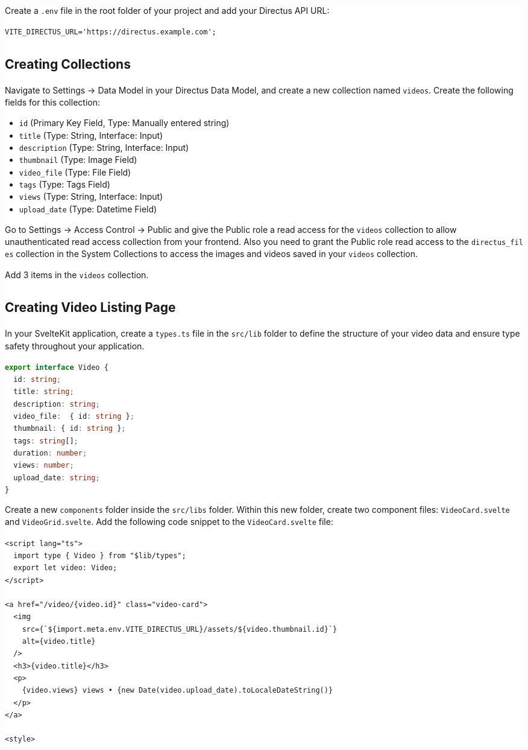 Create a `.env` file in the root folder of your project and add your Directus API URL:

```
VITE_DIRECTUS_URL='https://directus.example.com';
```

## Creating Collections
Navigate to Settings -> Data Model in your Directus Data Model, and create a new collection named `videos`. Create the following fields for this collection:

- `id` (Primary Key Field, Type: Manually entered string)
- `title` (Type: String, Interface: Input)
- `description` (Type: String, Interface: Input)
- `thumbnail` (Type: Image Field)
- `video_file` (Type: File Field)
- `tags`  (Type: Tags Field)
- `views` (Type: String, Interface: Input)
- `upload_date` (Type: Datetime Field)

Go to Settings -> Access Control -> Public and give the Public role a read access for the `videos` collection to allow unauthenticated read access collection from your frontend. Also you need to grant the Public role read access to the `directus_files` collection in the System Collections to access the images and videos saved in your `videos` collection.

Add 3 items in the `videos` collection.

## Creating Video Listing Page
In your SvelteKit application, create a `types.ts` file in the `src/lib` folder to define the structure of your video data and ensure type safety throughout your application.

```ts
export interface Video {
  id: string;
  title: string;
  description: string;
  video_file:  { id: string };
  thumbnail: { id: string };
  tags: string[];
  duration: number;
  views: number;
  upload_date: string;
}
```

Create a new `components` folder inside the `src/libs` folder. Within this new folder, create two component files: `VideoCard.svelte` and `VideoGrid.svelte`. Add the following code snippet to the `VideoCard.svelte` file:

```svelte
<script lang="ts">
  import type { Video } from "$lib/types";
  export let video: Video;
</script>

<a href="/video/{video.id}" class="video-card">
  <img
    src={`${import.meta.env.VITE_DIRECTUS_URL}/assets/${video.thumbnail.id}`}
    alt={video.title}
  />
  <h3>{video.title}</h3>
  <p>
    {video.views} views • {new Date(video.upload_date).toLocaleDateString()}
  </p>
</a>

<style>
```